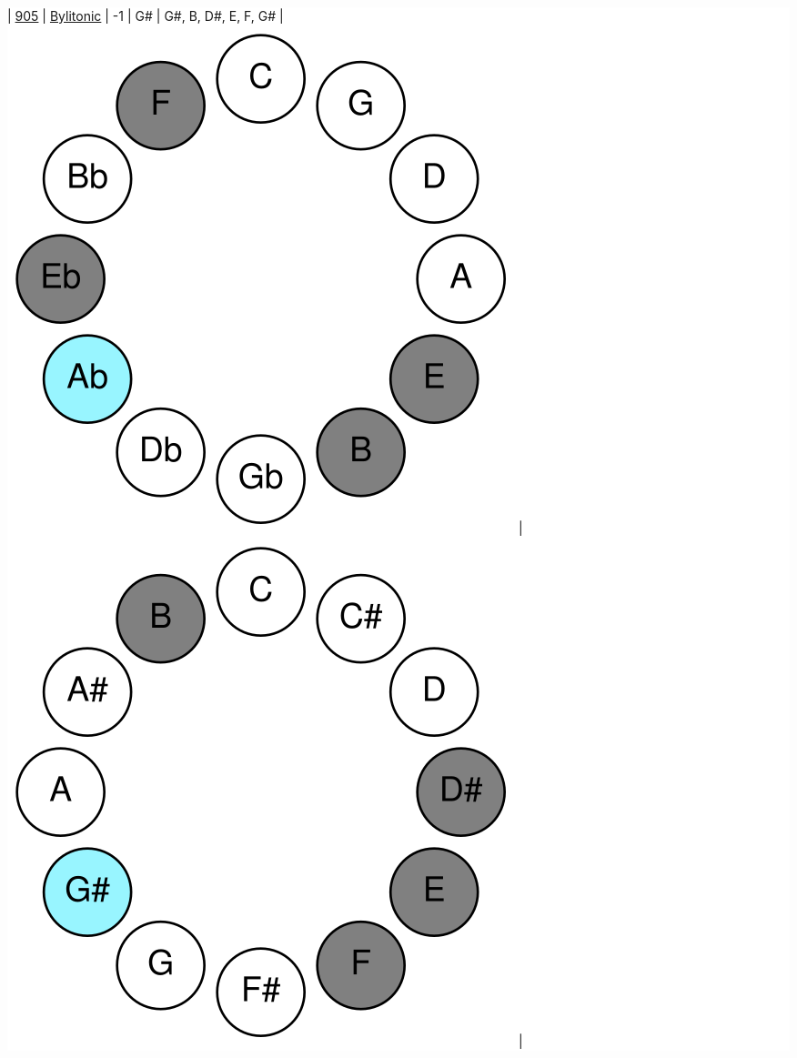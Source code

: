 | [905](https://ianring.com/musictheory/scales/905) | [Bylitonic](ModeBylitonic.md) | -1 | G# | G#, B, D#, E, F, G# | ![GSharpBylitonic](CircleOfFifthModeGSharpBylitonic.svg) | ![GSharpBylitonic](ChromaticCircleModeGSharpBylitonic.svg) |
